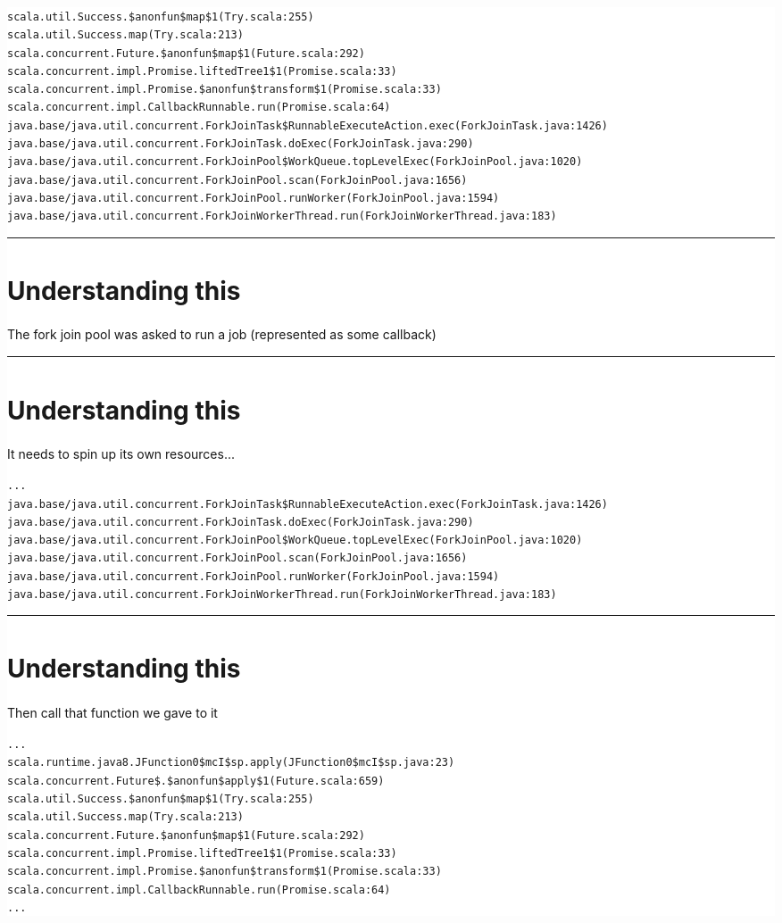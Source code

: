 ```
scala.util.Success.$anonfun$map$1(Try.scala:255)
scala.util.Success.map(Try.scala:213)
scala.concurrent.Future.$anonfun$map$1(Future.scala:292)
scala.concurrent.impl.Promise.liftedTree1$1(Promise.scala:33)
scala.concurrent.impl.Promise.$anonfun$transform$1(Promise.scala:33)
scala.concurrent.impl.CallbackRunnable.run(Promise.scala:64)
java.base/java.util.concurrent.ForkJoinTask$RunnableExecuteAction.exec(ForkJoinTask.java:1426)
java.base/java.util.concurrent.ForkJoinTask.doExec(ForkJoinTask.java:290)
java.base/java.util.concurrent.ForkJoinPool$WorkQueue.topLevelExec(ForkJoinPool.java:1020)
java.base/java.util.concurrent.ForkJoinPool.scan(ForkJoinPool.java:1656)
java.base/java.util.concurrent.ForkJoinPool.runWorker(ForkJoinPool.java:1594)
java.base/java.util.concurrent.ForkJoinWorkerThread.run(ForkJoinWorkerThread.java:183)
```

---

# Understanding this

The fork join pool was asked to run a job (represented as some callback)

---

# Understanding this

It needs to spin up its own resources...

```
...
java.base/java.util.concurrent.ForkJoinTask$RunnableExecuteAction.exec(ForkJoinTask.java:1426)
java.base/java.util.concurrent.ForkJoinTask.doExec(ForkJoinTask.java:290)
java.base/java.util.concurrent.ForkJoinPool$WorkQueue.topLevelExec(ForkJoinPool.java:1020)
java.base/java.util.concurrent.ForkJoinPool.scan(ForkJoinPool.java:1656)
java.base/java.util.concurrent.ForkJoinPool.runWorker(ForkJoinPool.java:1594)
java.base/java.util.concurrent.ForkJoinWorkerThread.run(ForkJoinWorkerThread.java:183)
```

---

# Understanding this

Then call that function we gave to it

```
...
scala.runtime.java8.JFunction0$mcI$sp.apply(JFunction0$mcI$sp.java:23)
scala.concurrent.Future$.$anonfun$apply$1(Future.scala:659)
scala.util.Success.$anonfun$map$1(Try.scala:255)
scala.util.Success.map(Try.scala:213)
scala.concurrent.Future.$anonfun$map$1(Future.scala:292)
scala.concurrent.impl.Promise.liftedTree1$1(Promise.scala:33)
scala.concurrent.impl.Promise.$anonfun$transform$1(Promise.scala:33)
scala.concurrent.impl.CallbackRunnable.run(Promise.scala:64)
...
```
